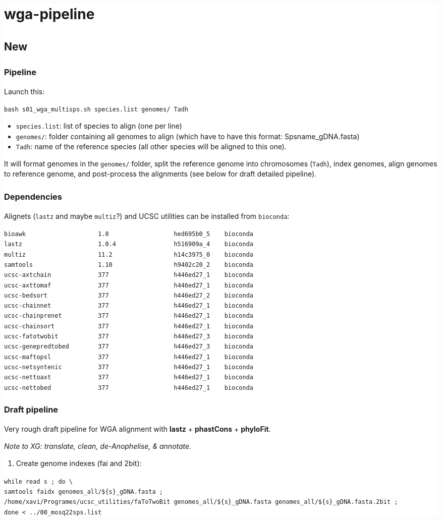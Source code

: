 # wga-pipeline

## New

### Pipeline

Launch this:

```
bash s01_wga_multisps.sh species.list genomes/ Tadh
```

* `species.list`: list of species to align (one per line)
* `genomes/`: folder containing all genomes to align (which have to have this format: Spsname_gDNA.fasta)
* `Tadh`: name of the reference species (all other species will be aligned to this one).

It will format genomes in the `genomes/` folder, split the reference genome into chromosomes (`Tadh`), index genomes, align genomes to reference genome, and post-process the alignments (see below for draft detailed pipeline).

### Dependencies

Alignets (`lastz` and maybe `multiz`?) and UCSC utilities can be installed from `bioconda`:

```bash
bioawk                    1.0                  hed695b0_5    bioconda
lastz                     1.0.4                h516909a_4    bioconda
multiz                    11.2                 h14c3975_0    bioconda
samtools                  1.10                 h9402c20_2    bioconda
ucsc-axtchain             377                  h446ed27_1    bioconda
ucsc-axttomaf             377                  h446ed27_1    bioconda
ucsc-bedsort              377                  h446ed27_2    bioconda
ucsc-chainnet             377                  h446ed27_1    bioconda
ucsc-chainprenet          377                  h446ed27_1    bioconda
ucsc-chainsort            377                  h446ed27_1    bioconda
ucsc-fatotwobit           377                  h446ed27_3    bioconda
ucsc-genepredtobed        377                  h446ed27_3    bioconda
ucsc-maftopsl             377                  h446ed27_1    bioconda
ucsc-netsyntenic          377                  h446ed27_1    bioconda
ucsc-nettoaxt             377                  h446ed27_1    bioconda
ucsc-nettobed             377                  h446ed27_1    bioconda
```

### Draft pipeline

Very rough draft pipeline for WGA alignment with **lastz** + **phastCons** + **phyloFit**.

*Note to XG: translate, clean, de-Anophelise, & annotate.*

1) Create genome indexes (fai and 2bit):

```
while read s ; do \
samtools faidx genomes_all/${s}_gDNA.fasta ;
/home/xavi/Programes/ucsc_utilities/faToTwoBit genomes_all/${s}_gDNA.fasta genomes_all/${s}_gDNA.fasta.2bit ;
done < ../00_mosq22sps.list
```
